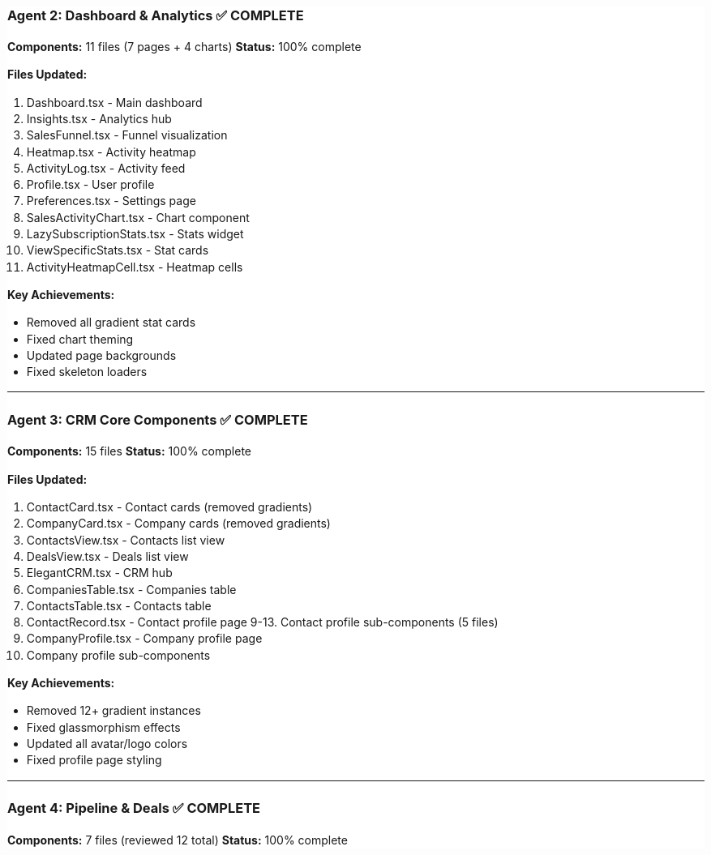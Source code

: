 
### Agent 2: Dashboard & Analytics ✅ COMPLETE
**Components:** 11 files (7 pages + 4 charts)
**Status:** 100% complete

**Files Updated:**
1. Dashboard.tsx - Main dashboard
2. Insights.tsx - Analytics hub
3. SalesFunnel.tsx - Funnel visualization
4. Heatmap.tsx - Activity heatmap
5. ActivityLog.tsx - Activity feed
6. Profile.tsx - User profile
7. Preferences.tsx - Settings page
8. SalesActivityChart.tsx - Chart component
9. LazySubscriptionStats.tsx - Stats widget
10. ViewSpecificStats.tsx - Stat cards
11. ActivityHeatmapCell.tsx - Heatmap cells

**Key Achievements:**
- Removed all gradient stat cards
- Fixed chart theming
- Updated page backgrounds
- Fixed skeleton loaders

---

### Agent 3: CRM Core Components ✅ COMPLETE
**Components:** 15 files
**Status:** 100% complete

**Files Updated:**
1. ContactCard.tsx - Contact cards (removed gradients)
2. CompanyCard.tsx - Company cards (removed gradients)
3. ContactsView.tsx - Contacts list view
4. DealsView.tsx - Deals list view
5. ElegantCRM.tsx - CRM hub
6. CompaniesTable.tsx - Companies table
7. ContactsTable.tsx - Contacts table
8. ContactRecord.tsx - Contact profile page
9-13. Contact profile sub-components (5 files)
14. CompanyProfile.tsx - Company profile page
15. Company profile sub-components

**Key Achievements:**
- Removed 12+ gradient instances
- Fixed glassmorphism effects
- Updated all avatar/logo colors
- Fixed profile page styling

---

### Agent 4: Pipeline & Deals ✅ COMPLETE
**Components:** 7 files (reviewed 12 total)
**Status:** 100% complete
